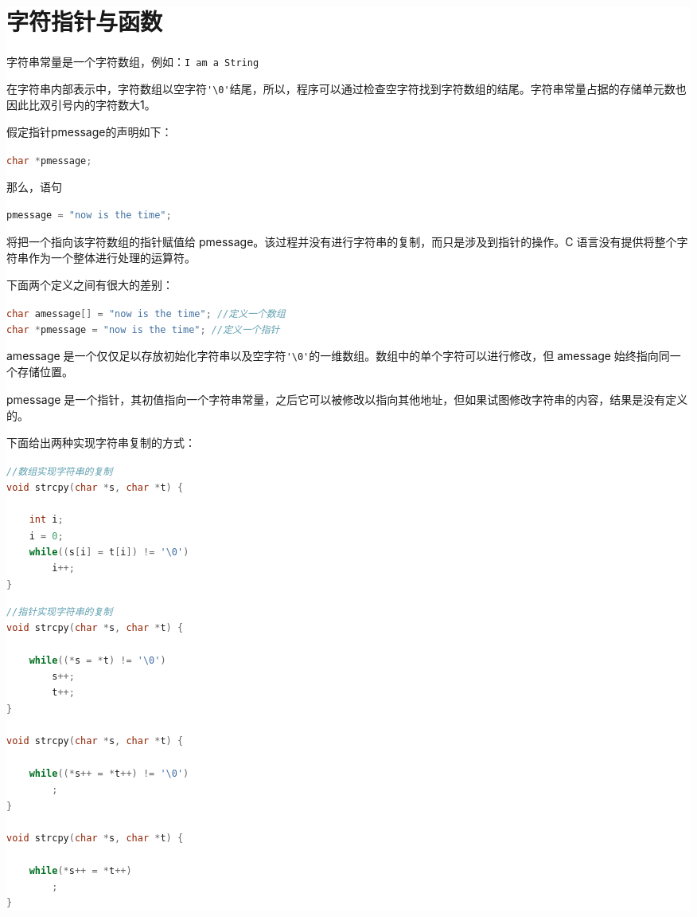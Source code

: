 # 字符指针与函数

字符串常量是一个字符数组，例如：`I am a String`

在字符串内部表示中，字符数组以空字符`'\0'`结尾，所以，程序可以通过检查空字符找到字符数组的结尾。字符串常量占据的存储单元数也因此比双引号内的字符数大1。

假定指针pmessage的声明如下：

```c
char *pmessage;
```
那么，语句

```c
pmessage = "now is the time";
```
将把一个指向该字符数组的指针赋值给 pmessage。该过程并没有进行字符串的复制，而只是涉及到指针的操作。C 语言没有提供将整个字符串作为一个整体进行处理的运算符。

下面两个定义之间有很大的差别：

```c
char amessage[] = "now is the time"; //定义一个数组
char *pmessage = "now is the time"; //定义一个指针
```
amessage 是一个仅仅足以存放初始化字符串以及空字符`'\0'`的一维数组。数组中的单个字符可以进行修改，但 amessage 始终指向同一个存储位置。

pmessage 是一个指针，其初值指向一个字符串常量，之后它可以被修改以指向其他地址，但如果试图修改字符串的内容，结果是没有定义的。

下面给出两种实现字符串复制的方式：

```c
//数组实现字符串的复制
void strcpy(char *s, char *t) {
    
    int i;
    i = 0;
    while((s[i] = t[i]) != '\0')
        i++;
}
```

```c
//指针实现字符串的复制
void strcpy(char *s, char *t) {
    
    while((*s = *t) != '\0')
        s++;
        t++;
}

void strcpy(char *s, char *t) {
    
    while((*s++ = *t++) != '\0')
        ;
}

void strcpy(char *s, char *t) {
    
    while(*s++ = *t++)
        ;
}
```
